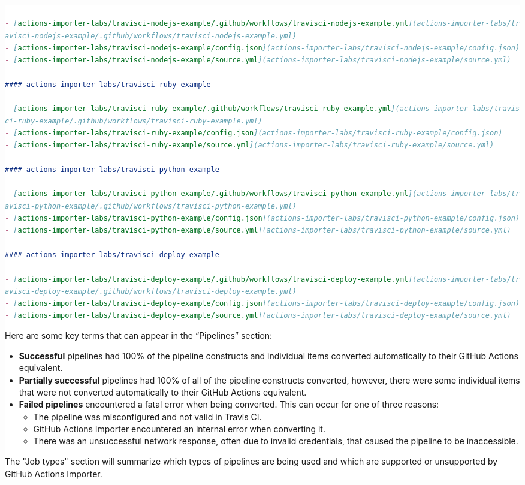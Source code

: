 ```md

- [actions-importer-labs/travisci-nodejs-example/.github/workflows/travisci-nodejs-example.yml](actions-importer-labs/travisci-nodejs-example/.github/workflows/travisci-nodejs-example.yml)
- [actions-importer-labs/travisci-nodejs-example/config.json](actions-importer-labs/travisci-nodejs-example/config.json)
- [actions-importer-labs/travisci-nodejs-example/source.yml](actions-importer-labs/travisci-nodejs-example/source.yml)

#### actions-importer-labs/travisci-ruby-example

- [actions-importer-labs/travisci-ruby-example/.github/workflows/travisci-ruby-example.yml](actions-importer-labs/travisci-ruby-example/.github/workflows/travisci-ruby-example.yml)
- [actions-importer-labs/travisci-ruby-example/config.json](actions-importer-labs/travisci-ruby-example/config.json)
- [actions-importer-labs/travisci-ruby-example/source.yml](actions-importer-labs/travisci-ruby-example/source.yml)

#### actions-importer-labs/travisci-python-example

- [actions-importer-labs/travisci-python-example/.github/workflows/travisci-python-example.yml](actions-importer-labs/travisci-python-example/.github/workflows/travisci-python-example.yml)
- [actions-importer-labs/travisci-python-example/config.json](actions-importer-labs/travisci-python-example/config.json)
- [actions-importer-labs/travisci-python-example/source.yml](actions-importer-labs/travisci-python-example/source.yml)

#### actions-importer-labs/travisci-deploy-example

- [actions-importer-labs/travisci-deploy-example/.github/workflows/travisci-deploy-example.yml](actions-importer-labs/travisci-deploy-example/.github/workflows/travisci-deploy-example.yml)
- [actions-importer-labs/travisci-deploy-example/config.json](actions-importer-labs/travisci-deploy-example/config.json)
- [actions-importer-labs/travisci-deploy-example/source.yml](actions-importer-labs/travisci-deploy-example/source.yml)
```

Here are some key terms that can appear in the “Pipelines” section:

- **Successful** pipelines had 100% of the pipeline constructs and individual items converted automatically to their GitHub Actions equivalent.
- **Partially successful** pipelines had 100% of all of the pipeline constructs converted, however, there were some individual items that were not converted automatically to their GitHub Actions equivalent.
- **Failed pipelines** encountered a fatal error when being converted. This can occur for one of three reasons:
  - The pipeline was misconfigured and not valid in Travis CI.
  - GitHub Actions Importer encountered an internal error when converting it.
  - There was an unsuccessful network response, often due to invalid credentials, that caused the pipeline to be inaccessible.

The "Job types" section will summarize which types of pipelines are being used and which are supported or unsupported by GitHub Actions Importer.
